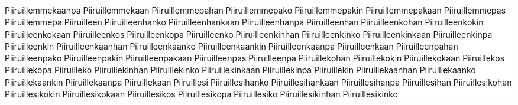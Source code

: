 Piiruillemmekaanpa
Piiruillemmekaan
Piiruillemmepahan
Piiruillemmepako
Piiruillemmepakin
Piiruillemmepakaan
Piiruillemmepas
Piiruillemmepa
Piiruilleen
Piiruilleenhanko
Piiruilleenhankaan
Piiruilleenhanpa
Piiruilleenhan
Piiruilleenkohan
Piiruilleenkokin
Piiruilleenkokaan
Piiruilleenkos
Piiruilleenkopa
Piiruilleenko
Piiruilleenkinhan
Piiruilleenkinko
Piiruilleenkinkaan
Piiruilleenkinpa
Piiruilleenkin
Piiruilleenkaanhan
Piiruilleenkaanko
Piiruilleenkaankin
Piiruilleenkaanpa
Piiruilleenkaan
Piiruilleenpahan
Piiruilleenpako
Piiruilleenpakin
Piiruilleenpakaan
Piiruilleenpas
Piiruilleenpa
Piiruillekohan
Piiruillekokin
Piiruillekokaan
Piiruillekos
Piiruillekopa
Piiruilleko
Piiruillekinhan
Piiruillekinko
Piiruillekinkaan
Piiruillekinpa
Piiruillekin
Piiruillekaanhan
Piiruillekaanko
Piiruillekaankin
Piiruillekaanpa
Piiruillekaan
Piiruillesi
Piiruillesihanko
Piiruillesihankaan
Piiruillesihanpa
Piiruillesihan
Piiruillesikohan
Piiruillesikokin
Piiruillesikokaan
Piiruillesikos
Piiruillesikopa
Piiruillesiko
Piiruillesikinhan
Piiruillesikinko